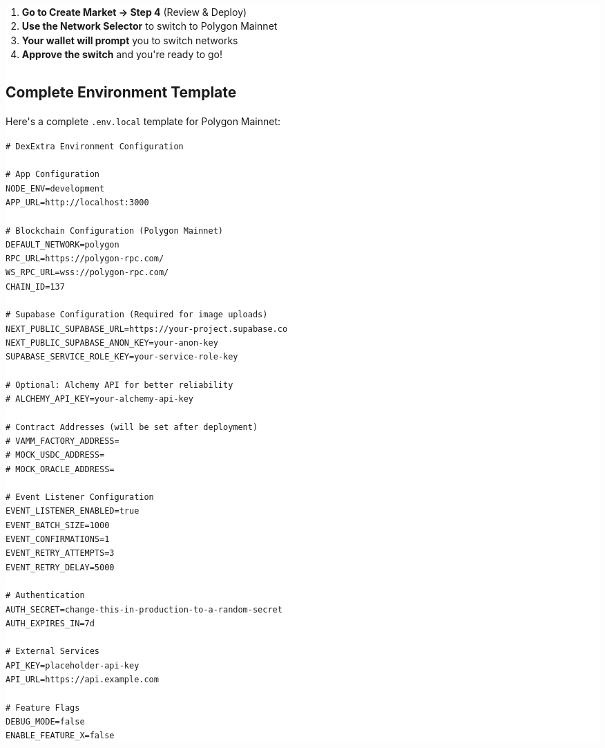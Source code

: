 1. **Go to Create Market → Step 4** (Review & Deploy)
2. **Use the Network Selector** to switch to Polygon Mainnet
3. **Your wallet will prompt** you to switch networks
4. **Approve the switch** and you're ready to go!

## Complete Environment Template

Here's a complete `.env.local` template for Polygon Mainnet:

```env
# DexExtra Environment Configuration

# App Configuration
NODE_ENV=development
APP_URL=http://localhost:3000

# Blockchain Configuration (Polygon Mainnet)
DEFAULT_NETWORK=polygon
RPC_URL=https://polygon-rpc.com/
WS_RPC_URL=wss://polygon-rpc.com/
CHAIN_ID=137

# Supabase Configuration (Required for image uploads)
NEXT_PUBLIC_SUPABASE_URL=https://your-project.supabase.co
NEXT_PUBLIC_SUPABASE_ANON_KEY=your-anon-key
SUPABASE_SERVICE_ROLE_KEY=your-service-role-key

# Optional: Alchemy API for better reliability
# ALCHEMY_API_KEY=your-alchemy-api-key

# Contract Addresses (will be set after deployment)
# VAMM_FACTORY_ADDRESS=
# MOCK_USDC_ADDRESS=
# MOCK_ORACLE_ADDRESS=

# Event Listener Configuration
EVENT_LISTENER_ENABLED=true
EVENT_BATCH_SIZE=1000
EVENT_CONFIRMATIONS=1
EVENT_RETRY_ATTEMPTS=3
EVENT_RETRY_DELAY=5000

# Authentication
AUTH_SECRET=change-this-in-production-to-a-random-secret
AUTH_EXPIRES_IN=7d

# External Services
API_KEY=placeholder-api-key
API_URL=https://api.example.com

# Feature Flags
DEBUG_MODE=false
ENABLE_FEATURE_X=false
```
